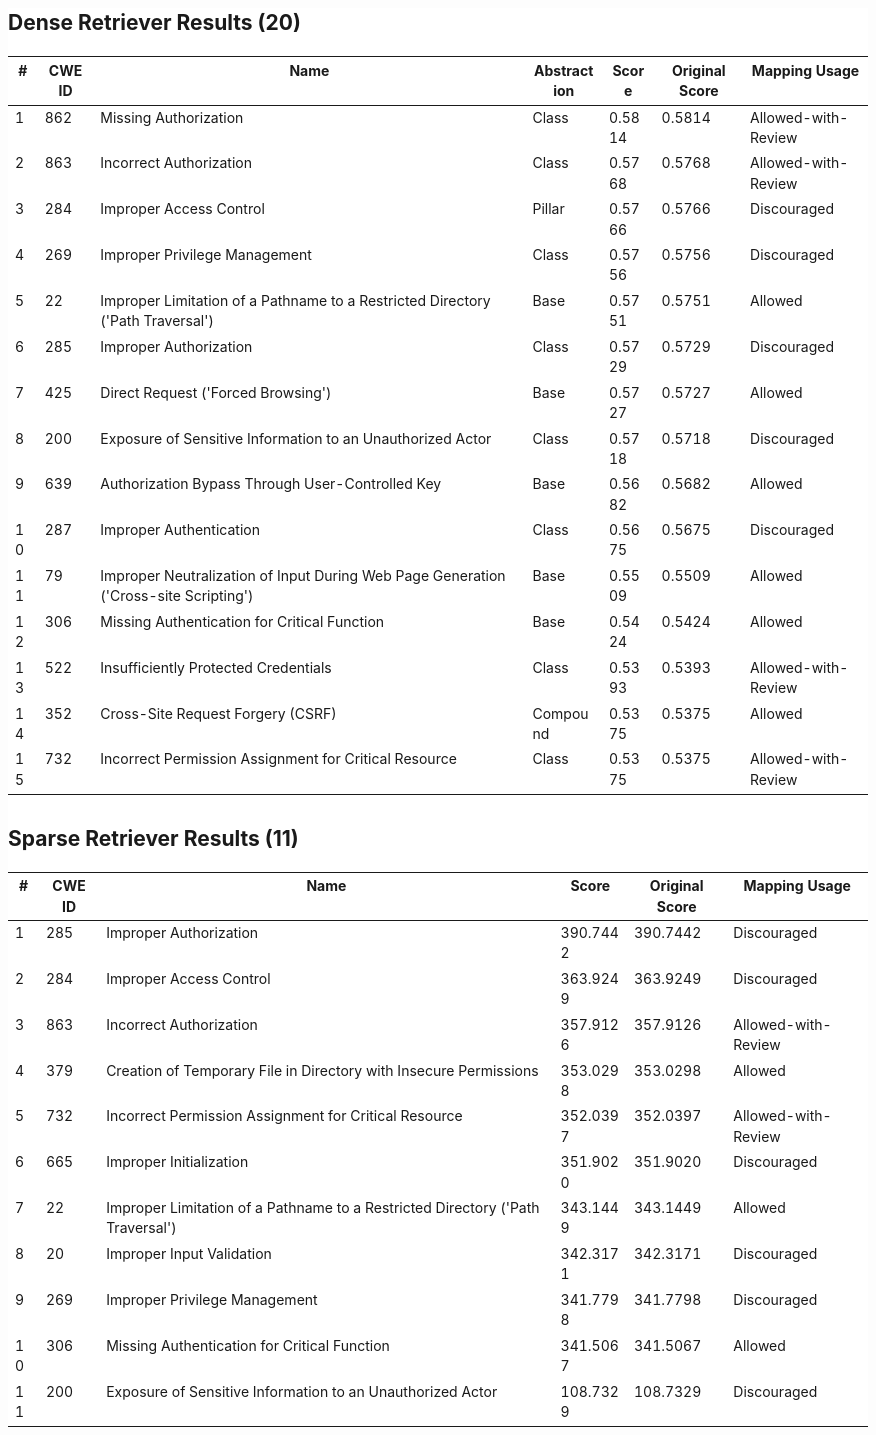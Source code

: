 ## Dense Retriever Results (20)
| # | CWE ID | Name | Abstraction | Score | Original Score | Mapping Usage |
|---|--------|------|-------------|-------|----------------|---------------|
| 1 | 862 | Missing Authorization | Class | 0.5814 | 0.5814 | Allowed-with-Review |
| 2 | 863 | Incorrect Authorization | Class | 0.5768 | 0.5768 | Allowed-with-Review |
| 3 | 284 | Improper Access Control | Pillar | 0.5766 | 0.5766 | Discouraged |
| 4 | 269 | Improper Privilege Management | Class | 0.5756 | 0.5756 | Discouraged |
| 5 | 22 | Improper Limitation of a Pathname to a Restricted Directory ('Path Traversal') | Base | 0.5751 | 0.5751 | Allowed |
| 6 | 285 | Improper Authorization | Class | 0.5729 | 0.5729 | Discouraged |
| 7 | 425 | Direct Request ('Forced Browsing') | Base | 0.5727 | 0.5727 | Allowed |
| 8 | 200 | Exposure of Sensitive Information to an Unauthorized Actor | Class | 0.5718 | 0.5718 | Discouraged |
| 9 | 639 | Authorization Bypass Through User-Controlled Key | Base | 0.5682 | 0.5682 | Allowed |
| 10 | 287 | Improper Authentication | Class | 0.5675 | 0.5675 | Discouraged |
| 11 | 79 | Improper Neutralization of Input During Web Page Generation ('Cross-site Scripting') | Base | 0.5509 | 0.5509 | Allowed |
| 12 | 306 | Missing Authentication for Critical Function | Base | 0.5424 | 0.5424 | Allowed |
| 13 | 522 | Insufficiently Protected Credentials | Class | 0.5393 | 0.5393 | Allowed-with-Review |
| 14 | 352 | Cross-Site Request Forgery (CSRF) | Compound | 0.5375 | 0.5375 | Allowed |
| 15 | 732 | Incorrect Permission Assignment for Critical Resource | Class | 0.5375 | 0.5375 | Allowed-with-Review |

## Sparse Retriever Results (11)
| # | CWE ID | Name | Score | Original Score | Mapping Usage |
|---|--------|------|-------|---------------|---------------|
| 1 | 285 | Improper Authorization | 390.7442 | 390.7442 | Discouraged |
| 2 | 284 | Improper Access Control | 363.9249 | 363.9249 | Discouraged |
| 3 | 863 | Incorrect Authorization | 357.9126 | 357.9126 | Allowed-with-Review |
| 4 | 379 | Creation of Temporary File in Directory with Insecure Permissions | 353.0298 | 353.0298 | Allowed |
| 5 | 732 | Incorrect Permission Assignment for Critical Resource | 352.0397 | 352.0397 | Allowed-with-Review |
| 6 | 665 | Improper Initialization | 351.9020 | 351.9020 | Discouraged |
| 7 | 22 | Improper Limitation of a Pathname to a Restricted Directory ('Path Traversal') | 343.1449 | 343.1449 | Allowed |
| 8 | 20 | Improper Input Validation | 342.3171 | 342.3171 | Discouraged |
| 9 | 269 | Improper Privilege Management | 341.7798 | 341.7798 | Discouraged |
| 10 | 306 | Missing Authentication for Critical Function | 341.5067 | 341.5067 | Allowed |
| 11 | 200 | Exposure of Sensitive Information to an Unauthorized Actor | 108.7329 | 108.7329 | Discouraged |
